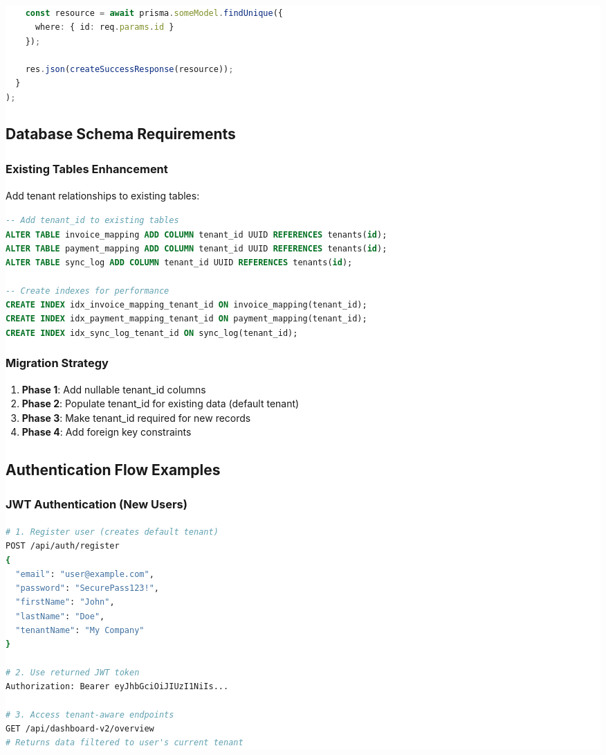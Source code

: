 ```typescript
    const resource = await prisma.someModel.findUnique({
      where: { id: req.params.id }
    });
    
    res.json(createSuccessResponse(resource));
  }
);
```

## Database Schema Requirements

### Existing Tables Enhancement

Add tenant relationships to existing tables:

```sql
-- Add tenant_id to existing tables
ALTER TABLE invoice_mapping ADD COLUMN tenant_id UUID REFERENCES tenants(id);
ALTER TABLE payment_mapping ADD COLUMN tenant_id UUID REFERENCES tenants(id);
ALTER TABLE sync_log ADD COLUMN tenant_id UUID REFERENCES tenants(id);

-- Create indexes for performance
CREATE INDEX idx_invoice_mapping_tenant_id ON invoice_mapping(tenant_id);
CREATE INDEX idx_payment_mapping_tenant_id ON payment_mapping(tenant_id);
CREATE INDEX idx_sync_log_tenant_id ON sync_log(tenant_id);
```

### Migration Strategy

1. **Phase 1**: Add nullable tenant_id columns
2. **Phase 2**: Populate tenant_id for existing data (default tenant)
3. **Phase 3**: Make tenant_id required for new records
4. **Phase 4**: Add foreign key constraints

## Authentication Flow Examples

### JWT Authentication (New Users)

```bash
# 1. Register user (creates default tenant)
POST /api/auth/register
{
  "email": "user@example.com",
  "password": "SecurePass123!",
  "firstName": "John",
  "lastName": "Doe",
  "tenantName": "My Company"
}

# 2. Use returned JWT token
Authorization: Bearer eyJhbGciOiJIUzI1NiIs...

# 3. Access tenant-aware endpoints
GET /api/dashboard-v2/overview
# Returns data filtered to user's current tenant
```
